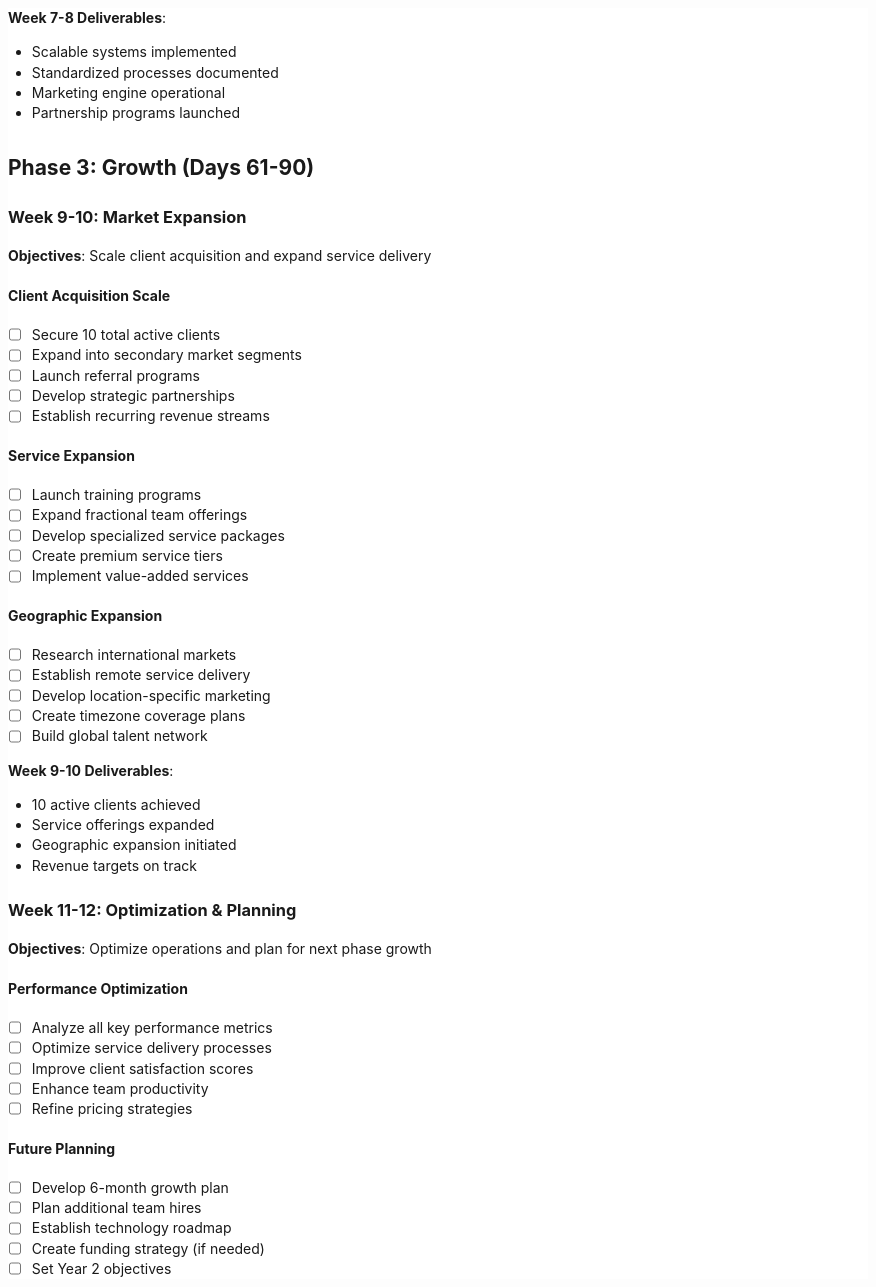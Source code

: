 **Week 7-8 Deliverables**:
- Scalable systems implemented
- Standardized processes documented
- Marketing engine operational
- Partnership programs launched

## Phase 3: Growth (Days 61-90)

### Week 9-10: Market Expansion
**Objectives**: Scale client acquisition and expand service delivery

#### Client Acquisition Scale
- [ ] Secure 10 total active clients
- [ ] Expand into secondary market segments
- [ ] Launch referral programs
- [ ] Develop strategic partnerships
- [ ] Establish recurring revenue streams

#### Service Expansion
- [ ] Launch training programs
- [ ] Expand fractional team offerings
- [ ] Develop specialized service packages
- [ ] Create premium service tiers
- [ ] Implement value-added services

#### Geographic Expansion
- [ ] Research international markets
- [ ] Establish remote service delivery
- [ ] Develop location-specific marketing
- [ ] Create timezone coverage plans
- [ ] Build global talent network

**Week 9-10 Deliverables**:
- 10 active clients achieved
- Service offerings expanded
- Geographic expansion initiated
- Revenue targets on track

### Week 11-12: Optimization & Planning
**Objectives**: Optimize operations and plan for next phase growth

#### Performance Optimization
- [ ] Analyze all key performance metrics
- [ ] Optimize service delivery processes
- [ ] Improve client satisfaction scores
- [ ] Enhance team productivity
- [ ] Refine pricing strategies

#### Future Planning
- [ ] Develop 6-month growth plan
- [ ] Plan additional team hires
- [ ] Establish technology roadmap
- [ ] Create funding strategy (if needed)
- [ ] Set Year 2 objectives
